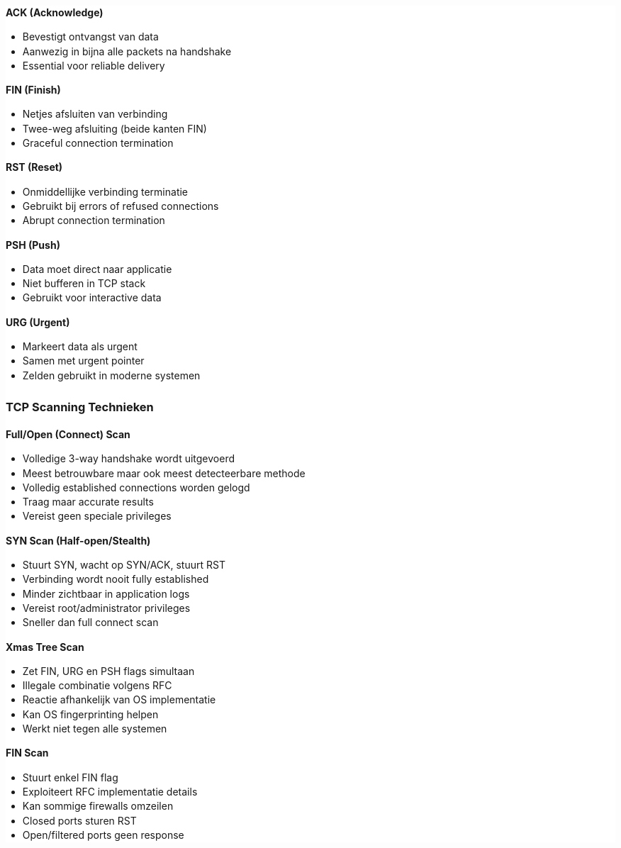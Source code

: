 **ACK (Acknowledge)**
- Bevestigt ontvangst van data
- Aanwezig in bijna alle packets na handshake
- Essential voor reliable delivery

**FIN (Finish)**
- Netjes afsluiten van verbinding
- Twee-weg afsluiting (beide kanten FIN)
- Graceful connection termination

**RST (Reset)**
- Onmiddellijke verbinding terminatie
- Gebruikt bij errors of refused connections
- Abrupt connection termination

**PSH (Push)**
- Data moet direct naar applicatie
- Niet bufferen in TCP stack
- Gebruikt voor interactive data

**URG (Urgent)**
- Markeert data als urgent
- Samen met urgent pointer
- Zelden gebruikt in moderne systemen

### TCP Scanning Technieken

**Full/Open (Connect) Scan**
- Volledige 3-way handshake wordt uitgevoerd
- Meest betrouwbare maar ook meest detecteerbare methode
- Volledig established connections worden gelogd
- Traag maar accurate results
- Vereist geen speciale privileges

**SYN Scan (Half-open/Stealth)**
- Stuurt SYN, wacht op SYN/ACK, stuurt RST
- Verbinding wordt nooit fully established
- Minder zichtbaar in application logs
- Vereist root/administrator privileges
- Sneller dan full connect scan

**Xmas Tree Scan**
- Zet FIN, URG en PSH flags simultaan
- Illegale combinatie volgens RFC
- Reactie afhankelijk van OS implementatie
- Kan OS fingerprinting helpen
- Werkt niet tegen alle systemen

**FIN Scan**
- Stuurt enkel FIN flag
- Exploiteert RFC implementatie details
- Kan sommige firewalls omzeilen
- Closed ports sturen RST
- Open/filtered ports geen response
